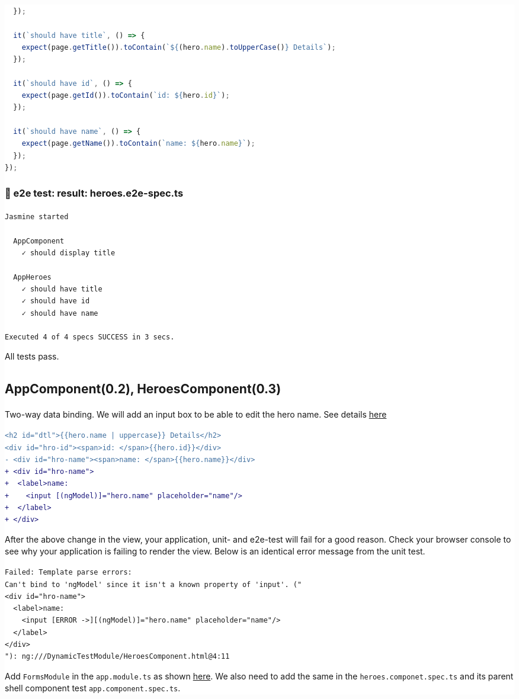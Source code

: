 ```typescript
  });

  it(`should have title`, () => {
    expect(page.getTitle()).toContain(`${(hero.name).toUpperCase()} Details`);
  });

  it(`should have id`, () => {
    expect(page.getId()).toContain(`id: ${hero.id}`);
  });

  it(`should have name`, () => {
    expect(page.getName()).toContain(`name: ${hero.name}`);
  });
});
```

### :dog: e2e test: result: heroes.e2e-spec.ts
```text
Jasmine started

  AppComponent
    ✓ should display title

  AppHeroes
    ✓ should have title
    ✓ should have id
    ✓ should have name

Executed 4 of 4 specs SUCCESS in 3 secs.
```

All tests pass.

## AppComponent(0.2), HeroesComponent(0.3)
Two-way data binding. We will add an input box to be able to edit the hero name. See details [here](https://angular.io/tutorial/toh-pt1#edit-the-hero)

```diff
<h2 id="dtl">{{hero.name | uppercase}} Details</h2>
<div id="hro-id"><span>id: </span>{{hero.id}}</div>
- <div id="hro-name"><span>name: </span>{{hero.name}}</div>
+ <div id="hro-name">
+  <label>name:
+    <input [(ngModel)]="hero.name" placeholder="name"/>
+  </label>
+ </div>
```
After the above change in the view, your application, unit- and e2e-test will fail for a good reason. Check your browser console to see why your application is failing to render the view. Below is an identical error message from the unit test.

```text
Failed: Template parse errors:
Can't bind to 'ngModel' since it isn't a known property of 'input'. ("
<div id="hro-name">
  <label>name:
    <input [ERROR ->][(ngModel)]="hero.name" placeholder="name"/>
  </label>
</div>
"): ng:///DynamicTestModule/HeroesComponent.html@4:11
```
Add `FormsModule` in the `app.module.ts` as shown [here](https://angular.io/tutorial/toh-pt1#the-missing-formsmodule). We also need to add the same in the `heroes.componet.spec.ts` and its parent shell component test `app.component.spec.ts`.
